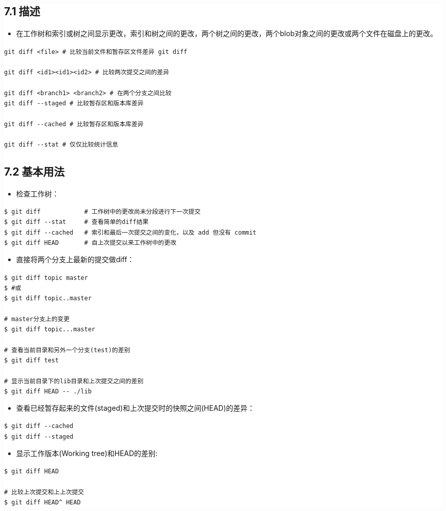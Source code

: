 ## 7.1 描述

- 在工作树和索引或树之间显示更改，索引和树之间的更改，两个树之间的更改，两个blob对象之间的更改或两个文件在磁盘上的更改。

```git
git diff <file> # 比较当前文件和暂存区文件差异 git diff

git diff <id1><id1><id2> # 比较两次提交之间的差异

git diff <branch1> <branch2> # 在两个分支之间比较
git diff --staged # 比较暂存区和版本库差异

git diff --cached # 比较暂存区和版本库差异

git diff --stat # 仅仅比较统计信息  
```

## 7.2 基本用法

- 检查工作树：

```git
$ git diff            # 工作树中的更改尚未分段进行下一次提交
$ git diff --stat     # 查看简单的diff结果
$ git diff --cached   # 索引和最后一次提交之间的变化，以及 add 但没有 commit
$ git diff HEAD       # 自上次提交以来工作树中的更改
```

- 直接将两个分支上最新的提交做diff：

```git
$ git diff topic master
$ #或 
$ git diff topic..master

# master分支上的变更
$ git diff topic...master

# 查看当前目录和另外一个分支(test)的差别
$ git diff test

# 显示当前目录下的lib目录和上次提交之间的差别
$ git diff HEAD -- ./lib
```

- 查看已经暂存起来的文件(staged)和上次提交时的快照之间(HEAD)的差异：

```git
$ git diff --cached
$ git diff --staged
```

- 显示工作版本(Working tree)和HEAD的差别:

```git
$ git diff HEAD

# 比较上次提交和上上次提交
$ git diff HEAD^ HEAD
```
